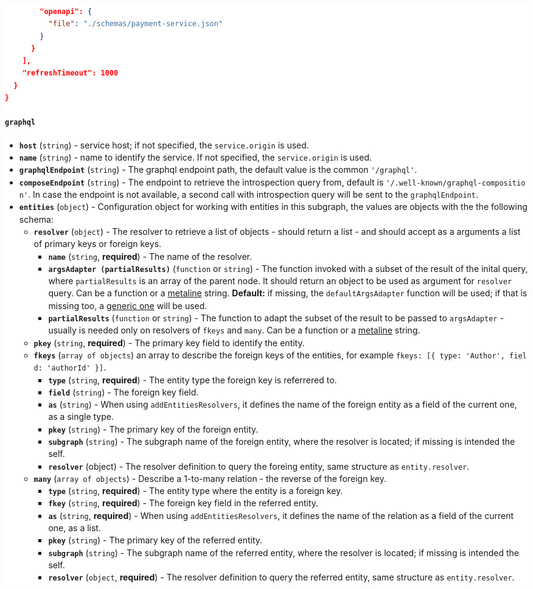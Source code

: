   ```json
          "openapi": {
            "file": "./schemas/payment-service.json"
          }
        }
      ],
      "refreshTimeout": 1000
    }
  }
  ```

#### `graphql`

- **`host`** (`string`) - service host; if not specified, the `service.origin` is used.
- **`name`** (`string`) - name to identify the service. If not specified, the `service.origin` is used.
- **`graphqlEndpoint`** (`string`) - The graphql endpoint path, the default value is the common `'/graphql'`.
- **`composeEndpoint`** (`string`) - The endpoint to retrieve the introspection query from, default is `'/.well-known/graphql-composition'`. In case the endpoint is not available, a second call with introspection query will be sent to the `graphqlEndpoint`.
- **`entities`** (`object`) - Configuration object for working with entities in this subgraph, the values are objects with the the following schema:
  - **`resolver`** (`object`) - The resolver to retrieve a list of objects - should return a list - and should accept as a arguments a list of primary keys or foreign keys.
    - **`name`** (`string`, **required**) - The name of the resolver.
    - **`argsAdapter (partialResults)`** (`function` or `string`) - The function invoked with a subset of the result of the inital query, where `partialResults` is an array of the parent node. It should return an object to be used as argument for `resolver` query. Can be a function or a [metaline](https://github.com/platformatic/metaline) string.
  **Default:** if missing, the `defaultArgsAdapter` function will be used; if that is missing too, a [generic one](lib/utils.js#L3) will be used.
    - **`partialResults`** (`function` or `string`) - The function to adapt the subset of the result to be passed to `argsAdapter` - usually is needed only on resolvers of `fkeys` and `many`. Can be a function or a [metaline](https://github.com/platformatic/metaline) string.
  - **`pkey`** (`string`, **required**) - The primary key field to identify the entity.
  - **`fkeys`** (`array of objects`) an array to describe the foreign keys of the entities, for example `fkeys: [{ type: 'Author', field: 'authorId' }]`.
    - **`type`** (`string`, **required**) - The entity type the foreign key is referrered to.
    - **`field`** (`string`) - The foreign key field.
    - **`as`** (`string`) - When using `addEntitiesResolvers`, it defines the name of the foreign entity as a field of the current one, as a single type.
    - **`pkey`** (`string`) - The primary key of the foreign entity.
    - **`subgraph`** (`string`) - The subgraph name of the foreign entity, where the resolver is located; if missing is intended the self.
    - **`resolver`** (object) - The resolver definition to query the foreing entity, same structure as `entity.resolver`.
  - **`many`** (`array of objects`) - Describe a 1-to-many relation - the reverse of the foreign key.
    - **`type`** (`string`, **required**) - The entity type where the entity is a foreign key.
    - **`fkey`** (`string`, **required**) - The foreign key field in the referred entity.
    - **`as`** (`string`, **required**) - When using `addEntitiesResolvers`, it defines the name of the relation as a field of the current one, as a list.
    - **`pkey`** (`string`) - The primary key of the referred entity.
    - **`subgraph`** (`string`) - The subgraph name of the referred entity, where the resolver is located; if missing is intended the self.
    - **`resolver`** (`object`, **required**) - The resolver definition to query the referred entity, same structure as `entity.resolver`.
